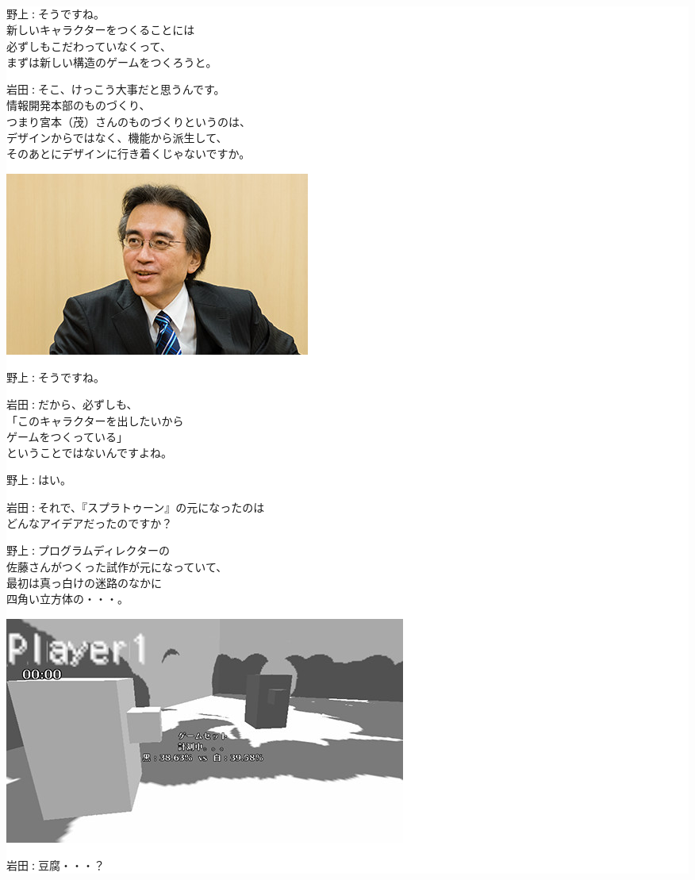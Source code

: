 野上
: そうですね。<br>新しいキャラクターをつくることには<br>必ずしもこだわっていなくって、<br>まずは新しい構造のゲームをつくろうと。

岩田
: そこ、けっこう大事だと思うんです。<br>情報開発本部のものづくり、<br>つまり宮本（茂）さんのものづくりというのは、<br>デザインからではなく、機能から派生して、<br>そのあとにデザインに行き着くじゃないですか。

![](/interviews/jp/WiiU/agmj/vol1/img/photo6.jpg)

野上
: そうですね。

岩田
: だから、必ずしも、<br>「このキャラクターを出したいから<br>ゲームをつくっている」<br>ということではないんですよね。

野上
: はい。

岩田
: それで、『スプラトゥーン』の元になったのは<br>どんなアイデアだったのですか？

野上
: プログラムディレクターの<br>佐藤さんがつくった試作が元になっていて、<br>最初は真っ白けの迷路のなかに<br>四角い立方体の・・・。

![](/interviews/jp/WiiU/agmj/vol1/img/photo7.jpg)

岩田
: 豆腐・・・？
